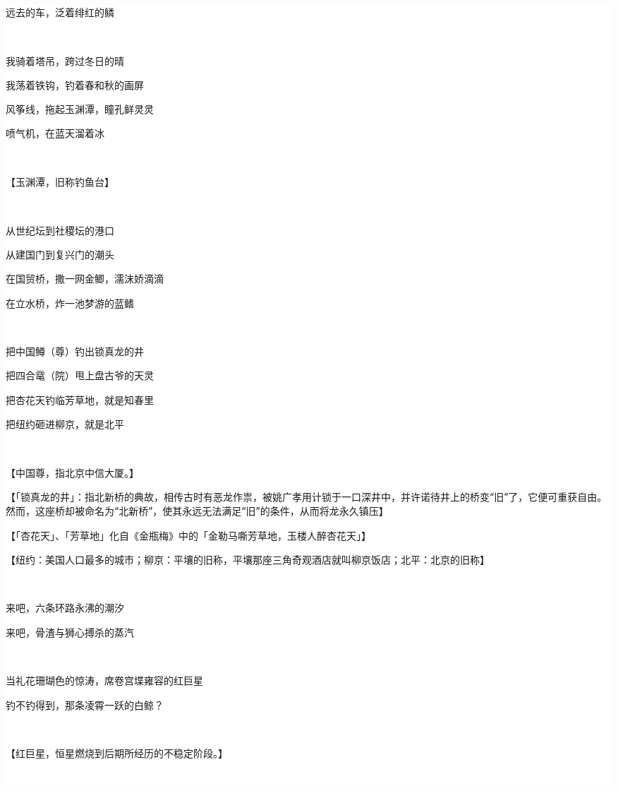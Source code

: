 远去的车，泛着绯红的鳞

&nbsp;

我骑着塔吊，跨过冬⽇的晴

我荡着铁钩，钓着春和秋的画屏

风筝线，拖起⽟渊潭，瞳孔鲜灵灵

喷⽓机，在蓝天溜着冰

&nbsp;

【玉渊潭，旧称钓鱼台】

&nbsp;

从世纪坛到社稷坛的港口

从建国门到复兴门的潮头

在国贸桥，撒⼀⽹⾦鲫，濡沫娇滴滴

在⽴⽔桥，炸⼀池梦游的蓝鳍

&nbsp;

把中国鳟（尊）钓出锁真龙的井

把四合鼋（院）甩上盘古爷的天灵

把杏花天钓临芳草地，就是知春⾥

把纽约砸进柳京，就是北平

&nbsp;

【中国尊，指北京中信大厦。】

【「锁真龙的井」：指北新桥的典故，相传古时有恶龙作祟，被姚广孝用计锁于一口深井中，并许诺待井上的桥变“旧”了，它便可重获自由。然而，这座桥却被命名为“北新桥”，使其永远无法满足“旧”的条件，从而将龙永久镇压】

【「杏花天」、「芳草地」化自《金瓶梅》中的「金勒马嘶芳草地，玉楼人醉杏花天」】

【纽约：美国人口最多的城市；柳京：平壤的旧称，平壤那座三角奇观酒店就叫柳京饭店；北平：北京的旧称】

&nbsp;

来吧，六条环路永沸的潮汐

来吧，⾻渣与狮⼼搏杀的蒸汽

&nbsp;

当礼花珊瑚⾊的惊涛，席卷宫堞雍容的红巨星

钓不钓得到，那条凌霄⼀跃的⽩鲸？

&nbsp;

【红巨星，恒星燃烧到后期所经历的不稳定阶段。】

&nbsp;
